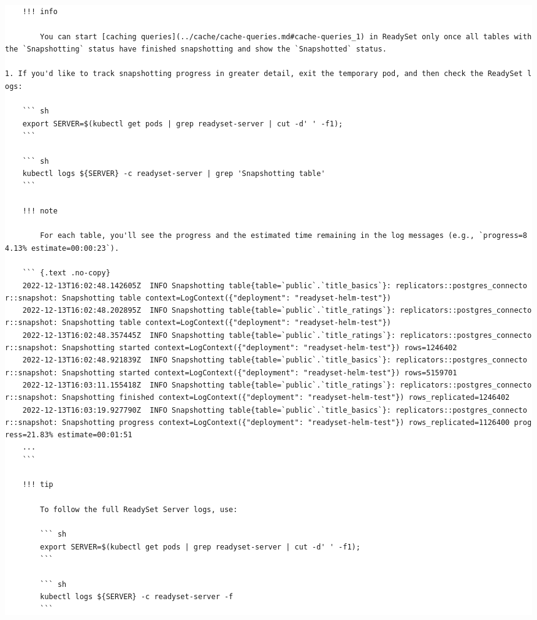         !!! info

            You can start [caching queries](../cache/cache-queries.md#cache-queries_1) in ReadySet only once all tables with the `Snapshotting` status have finished snapshotting and show the `Snapshotted` status.

    1. If you'd like to track snapshotting progress in greater detail, exit the temporary pod, and then check the ReadySet logs:

        ``` sh
        export SERVER=$(kubectl get pods | grep readyset-server | cut -d' ' -f1);
        ```

        ``` sh
        kubectl logs ${SERVER} -c readyset-server | grep 'Snapshotting table'
        ```

        !!! note

            For each table, you'll see the progress and the estimated time remaining in the log messages (e.g., `progress=84.13% estimate=00:00:23`).

        ``` {.text .no-copy}
        2022-12-13T16:02:48.142605Z  INFO Snapshotting table{table=`public`.`title_basics`}: replicators::postgres_connector::snapshot: Snapshotting table context=LogContext({"deployment": "readyset-helm-test"})
        2022-12-13T16:02:48.202895Z  INFO Snapshotting table{table=`public`.`title_ratings`}: replicators::postgres_connector::snapshot: Snapshotting table context=LogContext({"deployment": "readyset-helm-test"})
        2022-12-13T16:02:48.357445Z  INFO Snapshotting table{table=`public`.`title_ratings`}: replicators::postgres_connector::snapshot: Snapshotting started context=LogContext({"deployment": "readyset-helm-test"}) rows=1246402
        2022-12-13T16:02:48.921839Z  INFO Snapshotting table{table=`public`.`title_basics`}: replicators::postgres_connector::snapshot: Snapshotting started context=LogContext({"deployment": "readyset-helm-test"}) rows=5159701
        2022-12-13T16:03:11.155418Z  INFO Snapshotting table{table=`public`.`title_ratings`}: replicators::postgres_connector::snapshot: Snapshotting finished context=LogContext({"deployment": "readyset-helm-test"}) rows_replicated=1246402
        2022-12-13T16:03:19.927790Z  INFO Snapshotting table{table=`public`.`title_basics`}: replicators::postgres_connector::snapshot: Snapshotting progress context=LogContext({"deployment": "readyset-helm-test"}) rows_replicated=1126400 progress=21.83% estimate=00:01:51
        ...
        ```

        !!! tip

            To follow the full ReadySet Server logs, use:

            ``` sh
            export SERVER=$(kubectl get pods | grep readyset-server | cut -d' ' -f1);
            ```

            ``` sh
            kubectl logs ${SERVER} -c readyset-server -f
            ```
